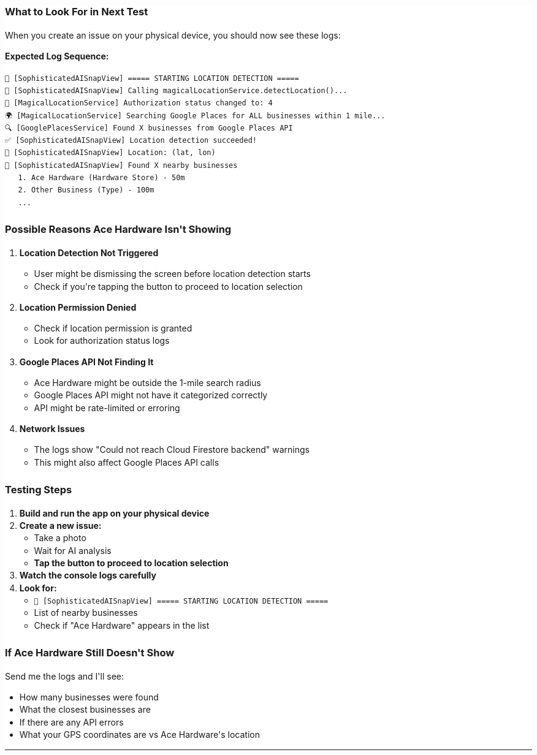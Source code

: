 ### **What to Look For in Next Test**

When you create an issue on your physical device, you should now see these logs:

**Expected Log Sequence:**
```
🎯 [SophisticatedAISnapView] ===== STARTING LOCATION DETECTION =====
📍 [SophisticatedAISnapView] Calling magicalLocationService.detectLocation()...
📍 [MagicalLocationService] Authorization status changed to: 4
🌍 [MagicalLocationService] Searching Google Places for ALL businesses within 1 mile...
🔍 [GooglePlacesService] Found X businesses from Google Places API
✅ [SophisticatedAISnapView] Location detection succeeded!
📍 [SophisticatedAISnapView] Location: (lat, lon)
🏪 [SophisticatedAISnapView] Found X nearby businesses
   1. Ace Hardware (Hardware Store) - 50m
   2. Other Business (Type) - 100m
   ...
```

### **Possible Reasons Ace Hardware Isn't Showing**

1. **Location Detection Not Triggered**
   - User might be dismissing the screen before location detection starts
   - Check if you're tapping the button to proceed to location selection

2. **Location Permission Denied**
   - Check if location permission is granted
   - Look for authorization status logs

3. **Google Places API Not Finding It**
   - Ace Hardware might be outside the 1-mile search radius
   - Google Places API might not have it categorized correctly
   - API might be rate-limited or erroring

4. **Network Issues**
   - The logs show "Could not reach Cloud Firestore backend" warnings
   - This might also affect Google Places API calls

### **Testing Steps**

1. **Build and run the app on your physical device**
2. **Create a new issue:**
   - Take a photo
   - Wait for AI analysis
   - **Tap the button to proceed to location selection**
3. **Watch the console logs carefully**
4. **Look for:**
   - `🎯 [SophisticatedAISnapView] ===== STARTING LOCATION DETECTION =====`
   - List of nearby businesses
   - Check if "Ace Hardware" appears in the list

### **If Ace Hardware Still Doesn't Show**

Send me the logs and I'll see:
- How many businesses were found
- What the closest businesses are
- If there are any API errors
- What your GPS coordinates are vs Ace Hardware's location

---